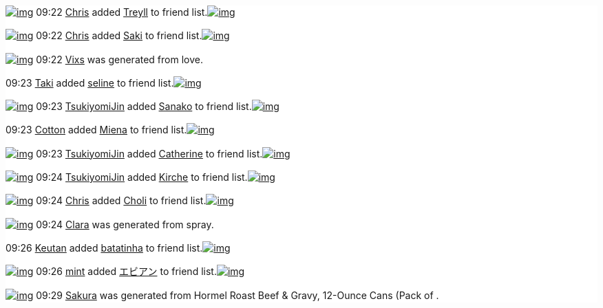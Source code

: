 [![img](http://www.deviantsart.com/3nfcvgt.jpeg)](http://www.barcodekanojo.com/user/474618/Chris) 09:22 [Chris](http://www.barcodekanojo.com/user/474618/Chris) added [Treyll](http://www.barcodekanojo.com/kanojo/2741965/Treyll) to friend list.[![img](http://www.deviantsart.com/1ir4c48.png)](http://www.barcodekanojo.com/kanojo/2741965/Treyll)

[![img](http://www.deviantsart.com/3nfcvgt.jpeg)](http://www.barcodekanojo.com/user/474618/Chris) 09:22 [Chris](http://www.barcodekanojo.com/user/474618/Chris) added [Saki](http://www.barcodekanojo.com/kanojo/2825456/Saki) to friend list.[![img](http://www.deviantsart.com/2qdd6m8.png)](http://www.barcodekanojo.com/kanojo/2825456/Saki)

[![img](http://www.deviantsart.com/33bj6ph.png)](http://www.barcodekanojo.com/kanojo/3054309/Vixs) 09:22 [Vixs](http://www.barcodekanojo.com/kanojo/3054309/Vixs) was generated from love.

09:23 [Taki](http://www.barcodekanojo.com/user/455664/Taki) added [seline](http://www.barcodekanojo.com/kanojo/270065/seline) to friend list.[![img](http://www.deviantsart.com/956o22.png)](http://www.barcodekanojo.com/kanojo/270065/seline)

[![img](http://www.deviantsart.com/39qjpvn.jpeg)](http://www.barcodekanojo.com/user/476345/TsukiyomiJin) 09:23 [TsukiyomiJin](http://www.barcodekanojo.com/user/476345/TsukiyomiJin) added [Sanako](http://www.barcodekanojo.com/kanojo/2517803/Sanako) to friend list.[![img](http://www.deviantsart.com/35flqkl.png)](http://www.barcodekanojo.com/kanojo/2517803/Sanako)

09:23 [Cotton](http://www.barcodekanojo.com/user/470129/Cotton) added [Miena](http://www.barcodekanojo.com/kanojo/2709292/Miena) to friend list.[![img](http://www.deviantsart.com/3jjsmge.png)](http://www.barcodekanojo.com/kanojo/2709292/Miena)

[![img](http://www.deviantsart.com/39qjpvn.jpeg)](http://www.barcodekanojo.com/user/476345/TsukiyomiJin) 09:23 [TsukiyomiJin](http://www.barcodekanojo.com/user/476345/TsukiyomiJin) added [Catherine](http://www.barcodekanojo.com/kanojo/2507093/Catherine) to friend list.[![img](http://www.deviantsart.com/107ijhb.png)](http://www.barcodekanojo.com/kanojo/2507093/Catherine)

[![img](http://www.deviantsart.com/39qjpvn.jpeg)](http://www.barcodekanojo.com/user/476345/TsukiyomiJin) 09:24 [TsukiyomiJin](http://www.barcodekanojo.com/user/476345/TsukiyomiJin) added [Kirche](http://www.barcodekanojo.com/kanojo/2886476/Kirche) to friend list.[![img](http://www.deviantsart.com/1l4skdn.png)](http://www.barcodekanojo.com/kanojo/2886476/Kirche)

[![img](http://www.deviantsart.com/3nfcvgt.jpeg)](http://www.barcodekanojo.com/user/474618/Chris) 09:24 [Chris](http://www.barcodekanojo.com/user/474618/Chris) added [Choli](http://www.barcodekanojo.com/kanojo/3021788/Choli) to friend list.[![img](http://www.deviantsart.com/9785cr.png)](http://www.barcodekanojo.com/kanojo/3021788/Choli)

[![img](http://www.deviantsart.com/3bbk102.png)](http://www.barcodekanojo.com/kanojo/3054310/Clara) 09:24 [Clara](http://www.barcodekanojo.com/kanojo/3054310/Clara) was generated from spray.

09:26 [Keutan](http://www.barcodekanojo.com/user/476433/Keutan) added [batatinha](http://www.barcodekanojo.com/kanojo/3025126/batatinha) to friend list.[![img](http://www.deviantsart.com/2sno8r3.png)](http://www.barcodekanojo.com/kanojo/3025126/batatinha)

[![img](http://www.deviantsart.com/3okrgck.jpeg)](http://www.barcodekanojo.com/user/470167/mint) 09:26 [mint](http://www.barcodekanojo.com/user/470167/mint) added [エビアン](http://www.barcodekanojo.com/kanojo/2386829/%E3%82%A8%E3%83%93%E3%82%A2%E3%83%B3) to friend list.[![img](http://www.deviantsart.com/3o7vkbf.png)](http://www.barcodekanojo.com/kanojo/2386829/%E3%82%A8%E3%83%93%E3%82%A2%E3%83%B3)

[![img](http://www.deviantsart.com/16e5jrn.png)](http://www.barcodekanojo.com/kanojo/3054311/Sakura) 09:29 [Sakura](http://www.barcodekanojo.com/kanojo/3054311/Sakura) was generated from Hormel Roast Beef &amp; Gravy, 12-Ounce Cans (Pack of .
